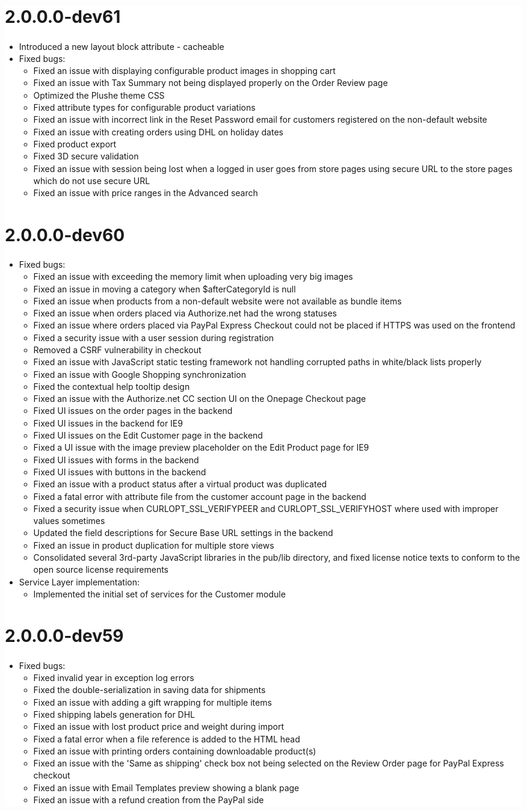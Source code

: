 2.0.0.0-dev61
=============
* Introduced a new layout block attribute - cacheable
* Fixed bugs:
  * Fixed an issue with displaying configurable product images in shopping cart
  * Fixed an issue with Tax Summary not being displayed properly on the Order Review page
  * Optimized the Plushe theme CSS
  * Fixed attribute types for configurable product variations
  * Fixed an issue with incorrect link in the Reset Password email for customers registered on the non-default website
  * Fixed an issue with creating orders using DHL on holiday dates
  * Fixed product export
  * Fixed 3D secure validation
  * Fixed an issue with session being lost when a logged in user goes from store pages using secure URL to the store pages which do not use secure URL
  * Fixed an issue with price ranges in the Advanced search

2.0.0.0-dev60
=============
* Fixed bugs:
  * Fixed an issue with exceeding the memory limit when uploading very big images
  * Fixed an issue in moving a category when $afterCategoryId is null
  * Fixed an issue when products from a non-default website were not available as bundle items
  * Fixed an issue when orders placed via Authorize.net had the wrong statuses
  * Fixed an issue where orders placed via PayPal Express Checkout could not be placed if HTTPS was used on the frontend
  * Fixed a security issue with a user session during registration
  * Removed a CSRF vulnerability in checkout
  * Fixed an issue with JavaScript static testing framework not handling corrupted paths in white/black lists properly
  * Fixed an issue with Google Shopping synchronization
  * Fixed the contextual help tooltip design
  * Fixed an issue with the Authorize.net CC section UI on the Onepage Checkout page
  * Fixed UI issues on the order pages in the backend
  * Fixed UI issues in the backend for IE9
  * Fixed UI issues on the Edit Customer page in the backend
  * Fixed a UI issue with the image preview placeholder on the Edit Product page for IE9
  * Fixed UI issues with forms in the backend
  * Fixed UI issues with buttons in the backend
  * Fixed an issue with a product status after a virtual product was duplicated
  * Fixed a fatal error with attribute file from the customer account page in the backend
  * Fixed a security issue when CURLOPT_SSL_VERIFYPEER and CURLOPT_SSL_VERIFYHOST where used with improper values sometimes
  * Updated the field descriptions for Secure Base URL settings in the backend
  * Fixed an issue in product duplication for multiple store views
  * Consolidated several 3rd-party JavaScript libraries in the pub/lib directory, and fixed license notice texts to conform to the open source license requirements
* Service Layer implementation:
  * Implemented the initial set of services for the Customer module

2.0.0.0-dev59
=============
* Fixed bugs:
  * Fixed invalid year in exception log errors
  * Fixed the double-serialization in saving data for shipments
  * Fixed an issue with adding a gift wrapping for multiple items
  * Fixed shipping labels generation for DHL
  * Fixed an issue with lost product price and weight during import
  * Fixed a fatal error when a file reference is added to the HTML head
  * Fixed an issue with printing orders containing downloadable product(s)
  * Fixed an issue with the 'Same as shipping' check box not being selected on the Review Order page for PayPal Express checkout
  * Fixed an issue with Email Templates preview showing a blank page
  * Fixed an issue with a refund creation from the PayPal side